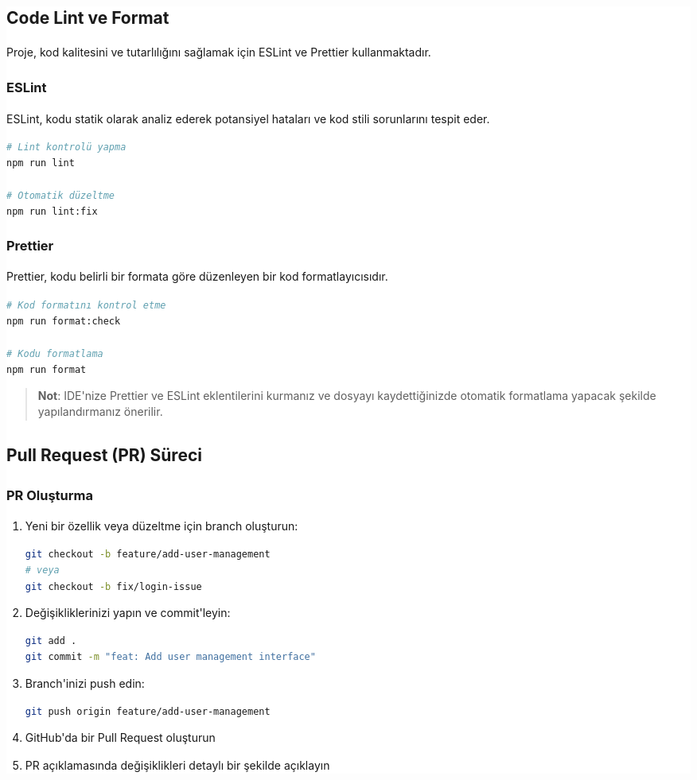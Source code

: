 ## Code Lint ve Format

Proje, kod kalitesini ve tutarlılığını sağlamak için ESLint ve Prettier kullanmaktadır.

### ESLint

ESLint, kodu statik olarak analiz ederek potansiyel hataları ve kod stili sorunlarını tespit eder.

```bash
# Lint kontrolü yapma
npm run lint

# Otomatik düzeltme
npm run lint:fix
```

### Prettier

Prettier, kodu belirli bir formata göre düzenleyen bir kod formatlayıcısıdır.

```bash
# Kod formatını kontrol etme
npm run format:check

# Kodu formatlama
npm run format
```

> **Not**: IDE'nize Prettier ve ESLint eklentilerini kurmanız ve dosyayı kaydettiğinizde otomatik formatlama yapacak şekilde yapılandırmanız önerilir.

## Pull Request (PR) Süreci

### PR Oluşturma

1. Yeni bir özellik veya düzeltme için branch oluşturun:
   ```bash
   git checkout -b feature/add-user-management
   # veya
   git checkout -b fix/login-issue
   ```

2. Değişikliklerinizi yapın ve commit'leyin:
   ```bash
   git add .
   git commit -m "feat: Add user management interface"
   ```

3. Branch'inizi push edin:
   ```bash
   git push origin feature/add-user-management
   ```

4. GitHub'da bir Pull Request oluşturun
5. PR açıklamasında değişiklikleri detaylı bir şekilde açıklayın
